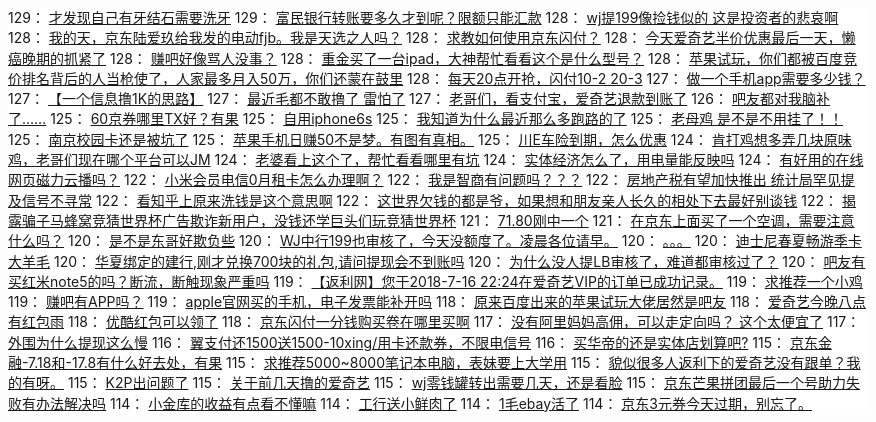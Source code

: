 129： [才发现自己有牙结石需要洗牙](http://www.zuanke8.com/thread-5122290-1-1.html)
129： [富民银行转账要多久才到呢？限额只能汇款](http://www.zuanke8.com/thread-5123010-1-1.html)
128： [wj提199像捡钱似的 这是投资者的悲哀啊](http://www.zuanke8.com/thread-5121256-1-1.html)
128： [我的天，京东陆爱玖给我发的电动fjb。我是天选之人吗？](http://www.zuanke8.com/thread-5121796-1-1.html)
128： [求教如何使用京东闪付？](http://www.zuanke8.com/thread-5122877-1-1.html)
128： [今天爱奇艺半价优惠最后一天，懒癌晚期的抓紧了](http://www.zuanke8.com/thread-5121245-1-1.html)
128： [赚吧好像骂人没事？](http://www.zuanke8.com/thread-5121978-1-1.html)
128： [重金买了一台ipad，大神帮忙看看这个是什么型号？](http://www.zuanke8.com/thread-5122128-1-1.html)
128： [苹果试玩，你们都被百度竞价排名背后的人当枪使了，人家最多月入50万，你们还蒙在鼓里](http://www.zuanke8.com/thread-5121603-1-1.html)
128： [每天20点开抢，闪付10-2   20-3](http://www.zuanke8.com/thread-5122978-1-1.html)
127： [做一个手机app需要多少钱？](http://www.zuanke8.com/thread-5122221-1-1.html)
127： [【一个信息撸1K的思路】](http://www.zuanke8.com/thread-5121854-1-1.html)
127： [最近毛都不敢撸了 雷怕了](http://www.zuanke8.com/thread-5122178-1-1.html)
127： [老哥们，看支付宝，爱奇艺退款到账了](http://www.zuanke8.com/thread-5122240-1-1.html)
126： [吧友都对我脑补了……](http://www.zuanke8.com/thread-5122371-1-1.html)
125： [60京券哪里TX好？有果](http://www.zuanke8.com/thread-5122951-1-1.html)
125： [自用iphone6s](http://www.zuanke8.com/thread-5122283-1-1.html)
125： [我知道为什么最近那么多跑路的了](http://www.zuanke8.com/thread-5121542-1-1.html)
125： [老母鸡 是不是不用挂了！！](http://www.zuanke8.com/thread-5121287-1-1.html)
125： [南京校园卡还是被坑了](http://www.zuanke8.com/thread-5121683-1-1.html)
125： [苹果手机日赚50不是梦。有图有真相。](http://www.zuanke8.com/thread-5121662-1-1.html)
125： [川E车险到期，怎么优惠](http://www.zuanke8.com/thread-5123167-1-1.html)
124： [肯打鸡想多弄几块原味鸡，老哥们现在哪个平台可以JM](http://www.zuanke8.com/thread-5122278-1-1.html)
124： [老婆看上这个了，帮忙看看哪里有坑](http://www.zuanke8.com/thread-5121847-1-1.html)
124： [实体经济怎么了，用电量能反映吗](http://www.zuanke8.com/thread-5121765-1-1.html)
124： [有好用的在线网页磁力云播吗？](http://www.zuanke8.com/thread-5123005-1-1.html)
122： [小米会员电信0月租卡怎么办理啊？](http://www.zuanke8.com/thread-5122417-1-1.html)
122： [我是智商有问题吗？？？](http://www.zuanke8.com/thread-5122483-1-1.html)
122： [房地产税有望加快推出 统计局罕见提及信号不寻常](http://www.zuanke8.com/thread-5121255-1-1.html)
122： [看知乎上原来洗钱是这个意思啊](http://www.zuanke8.com/thread-5120827-1-1.html)
122： [这世界欠钱的都是爷，如果想和朋友亲人长久的相处下去最好别谈钱](http://www.zuanke8.com/thread-5122449-1-1.html)
122： [揭露骗子马蜂窝竞猜世界杯广告欺诈新用户，没钱还学巨头们玩竞猜世界杯](http://www.zuanke8.com/thread-5122523-1-1.html)
121： [71.80刚中一个](http://www.zuanke8.com/thread-5121015-1-1.html)
121： [在京东上面买了一个空调，需要注意什么吗？](http://www.zuanke8.com/thread-5123031-1-1.html)
120： [是不是东哥好欺负些](http://www.zuanke8.com/thread-5122150-1-1.html)
120： [WJ中行199也审核了，今天没额度了。凌晨各位请早。](http://www.zuanke8.com/thread-5121801-1-1.html)
120： [。。。](http://www.zuanke8.com/thread-5122910-1-1.html)
120： [迪士尼春夏畅游季卡大羊毛](http://www.zuanke8.com/thread-5122447-1-1.html)
120： [华夏绑定的建行,刚才兑换700块的礼包,请问提现会不到账吗](http://www.zuanke8.com/thread-5122300-1-1.html)
120： [为什么没人提LB审核了，难道都审核过了？](http://www.zuanke8.com/thread-5121469-1-1.html)
120： [吧友有买红米note5的吗？断流，断触现象严重吗](http://www.zuanke8.com/thread-5122946-1-1.html)
119： [【返利网】您于2018-7-16 22:24在爱奇艺VIP的订单已成功记录。](http://www.zuanke8.com/thread-5122012-1-1.html)
119： [求推荐一个小鸡](http://www.zuanke8.com/thread-5122851-1-1.html)
119： [赚吧有APP吗？](http://www.zuanke8.com/thread-5122534-1-1.html)
119： [apple官网买的手机，电子发票能补开吗](http://www.zuanke8.com/thread-5122881-1-1.html)
118： [原来百度出来的苹果试玩大佬居然是吧友](http://www.zuanke8.com/thread-5121688-1-1.html)
118： [爱奇艺今晚八点有红包雨](http://www.zuanke8.com/thread-5121858-1-1.html)
118： [优酷红包可以领了](http://www.zuanke8.com/thread-5122321-1-1.html)
118： [京东闪付一分钱购买卷在哪里买啊](http://www.zuanke8.com/thread-5123044-1-1.html)
117： [没有阿里妈妈高佣，可以走定向吗？ 这个太便宜了](http://www.zuanke8.com/thread-5122541-1-1.html)
117： [外围为什么提现这么慢](http://www.zuanke8.com/thread-5122557-1-1.html)
116： [翼支付还1500送1500-10xing/用卡还款券，不限电信号](http://www.zuanke8.com/thread-5121217-1-1.html)
116： [买华帝的还是实体店划算吧?](http://www.zuanke8.com/thread-5121751-1-1.html)
115： [京东金融-7.18和-17.8有什么好去处，有果](http://www.zuanke8.com/thread-5122816-1-1.html)
115： [求推荐5000~8000笔记本电脑，表妹要上大学用](http://www.zuanke8.com/thread-5122862-1-1.html)
115： [貌似很多人返利下的爱奇艺没有跟单？我的有呀。](http://www.zuanke8.com/thread-5121609-1-1.html)
115： [K2P出问题了](http://www.zuanke8.com/thread-5122480-1-1.html)
115： [关于前几天撸的爱奇艺](http://www.zuanke8.com/thread-5121922-1-1.html)
115： [wj零钱罐转出需要几天，还是看脸](http://www.zuanke8.com/thread-5122060-1-1.html)
115： [京东芒果拼团最后一个号助力失败有办法解决吗](http://www.zuanke8.com/thread-5122904-1-1.html)
114： [小金库的收益有点看不懂嘛](http://www.zuanke8.com/thread-5122565-1-1.html)
114： [工行送小鲜肉了](http://www.zuanke8.com/thread-5122365-1-1.html)
114： [1毛ebay活了](http://www.zuanke8.com/thread-5122279-1-1.html)
114： [京东3元券今天过期，别忘了。](http://www.zuanke8.com/thread-5122599-1-1.html)